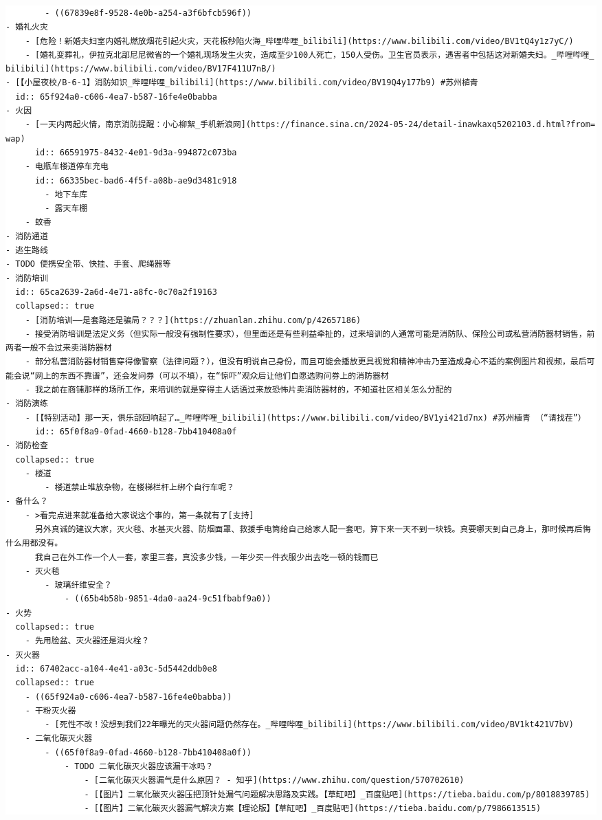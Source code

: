 			- ((67839e8f-9528-4e0b-a254-a3f6bfcb596f))
	- 婚礼火灾
		- [危险！新婚夫妇室内婚礼燃放烟花引起火灾，天花板秒陷火海_哔哩哔哩_bilibili](https://www.bilibili.com/video/BV1tQ4y1z7yC/)
		- [婚礼变葬礼，伊拉克北部尼尼微省的一个婚礼现场发生火灾，造成至少100人死亡，150人受伤。卫生官员表示，遇害者中包括这对新婚夫妇。_哔哩哔哩_bilibili](https://www.bilibili.com/video/BV17F411U7nB/)
	- [【小屋夜校/B-6-1】消防知识_哔哩哔哩_bilibili](https://www.bilibili.com/video/BV19Q4y177b9) #苏州植青
	  id:: 65f924a0-c606-4ea7-b587-16fe4e0babba
	- 火因
		- [一天内两起火情，南京消防提醒：小心柳絮_手机新浪网](https://finance.sina.cn/2024-05-24/detail-inawkaxq5202103.d.html?from=wap)
		  id:: 66591975-8432-4e01-9d3a-994872c073ba
		- 电瓶车楼道停车充电
		  id:: 66335bec-bad6-4f5f-a08b-ae9d3481c918
			- 地下车库
			- 露天车棚
		- 蚊香
	- 消防通道
	- 逃生路线
	- TODO 便携安全带、快挂、手套、爬绳器等
	- 消防培训
	  id:: 65ca2639-2a6d-4e71-a8fc-0c70a2f19163
	  collapsed:: true
		- [消防培训——是套路还是骗局？？？](https://zhuanlan.zhihu.com/p/42657186)
		- 接受消防培训是法定义务（但实际一般没有强制性要求），但里面还是有些利益牵扯的，过来培训的人通常可能是消防队、保险公司或私营消防器材销售，前两者一般不会过来卖消防器材
		- 部分私营消防器材销售穿得像警察（法律问题？），但没有明说自己身份，而且可能会播放更具视觉和精神冲击乃至造成身心不适的案例图片和视频，最后可能会说“网上的东西不靠谱”，还会发问券（可以不填），在“惊吓”观众后让他们自愿选购问券上的消防器材
		- 我之前在商铺那样的场所工作，来培训的就是穿得主人话语过来放恐怖片卖消防器材的，不知道社区相关怎么分配的
	- 消防演练
		- [【特别活动】那一天，俱乐部回响起了…_哔哩哔哩_bilibili](https://www.bilibili.com/video/BV1yi421d7nx) #苏州植青 （“请找茬”）
		  id:: 65f0f8a9-0fad-4660-b128-7bb410408a0f
	- 消防检查
	  collapsed:: true
		- 楼道
			- 楼道禁止堆放杂物，在楼梯栏杆上绑个自行车呢？
	- 备什么？
		- >看完点进来就准备给大家说这个事的，第一条就有了[支持]
		  另外真诚的建议大家，灭火毯、水基灭火器、防烟面罩、救援手电筒给自己给家人配一套吧，算下来一天不到一块钱。真要哪天到自己身上，那时候再后悔什么用都没有。
		  我自己在外工作一个人一套，家里三套，真没多少钱，一年少买一件衣服少出去吃一顿的钱而已
		- 灭火毯
			- 玻璃纤维安全？
				- ((65b4b58b-9851-4da0-aa24-9c51fbabf9a0))
	- 火势
	  collapsed:: true
		- 先用脸盆、灭火器还是消火栓？
	- 灭火器
	  id:: 67402acc-a104-4e41-a03c-5d5442ddb0e8
	  collapsed:: true
		- ((65f924a0-c606-4ea7-b587-16fe4e0babba))
		- 干粉灭火器
			- [死性不改！没想到我们22年曝光的灭火器问题仍然存在。_哔哩哔哩_bilibili](https://www.bilibili.com/video/BV1kt421V7bV)
		- 二氧化碳灭火器
			- ((65f0f8a9-0fad-4660-b128-7bb410408a0f))
				- TODO 二氧化碳灭火器应该漏干冰吗？
					- [二氧化碳灭火器漏气是什么原因？ - 知乎](https://www.zhihu.com/question/570702610)
					- [【图片】二氧化碳灭火器压把顶针处漏气问题解决思路及实践。【草缸吧】_百度贴吧](https://tieba.baidu.com/p/8018839785)
					- [【图片】二氧化碳灭火器漏气解决方案【理论版】【草缸吧】_百度贴吧](https://tieba.baidu.com/p/7986613515)